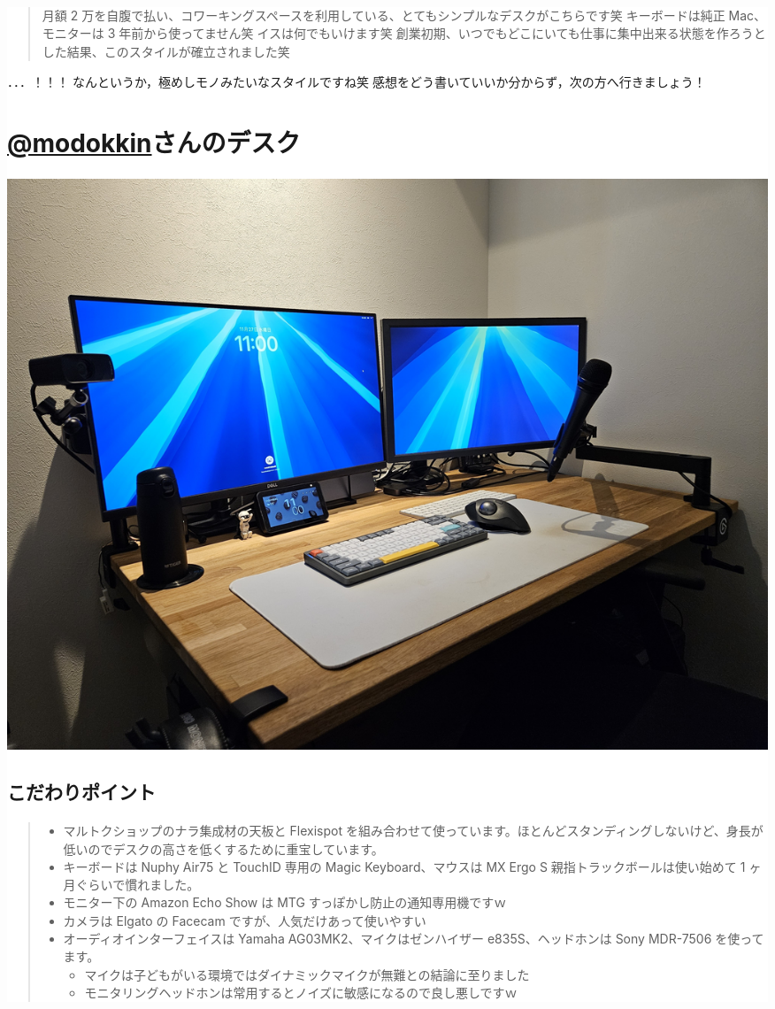 
> 月額 2 万を自腹で払い、コワーキングスペースを利用している、とてもシンプルなデスクがこちらです笑
> キーボードは純正 Mac、モニターは 3 年前から使ってません笑
> イスは何でもいけます笑
> 創業初期、いつでもどこにいても仕事に集中出来る状態を作ろうとした結果、このスタイルが確立されました笑

．．．！！！
なんというか，極めしモノみたいなスタイルですね笑
感想をどう書いていいか分からず，次の方へ行きましょう！

# [@modokkin](https://x.com/modokkin)さんのデスク

![](/images/20241203-desk-tour-of-tacoms-vol-1/5-modokkin-desk.jpg)

## こだわりポイント

> - マルトクショップのナラ集成材の天板と Flexispot を組み合わせて使っています。ほとんどスタンディングしないけど、身長が低いのでデスクの高さを低くするために重宝しています。
> - キーボードは Nuphy Air75 と TouchID 専用の Magic Keyboard、マウスは MX Ergo S 親指トラックボールは使い始めて 1 ヶ月ぐらいで慣れました。
> - モニター下の Amazon Echo Show は MTG すっぽかし防止の通知専用機ですｗ
> - カメラは Elgato の Facecam ですが、人気だけあって使いやすい
> - オーディオインターフェイスは Yamaha AG03MK2、マイクはゼンハイザー e835S、ヘッドホンは Sony MDR-7506 を使ってます。
>   - マイクは子どもがいる環境ではダイナミックマイクが無難との結論に至りました
>   - モニタリングヘッドホンは常用するとノイズに敏感になるので良し悪しですｗ
